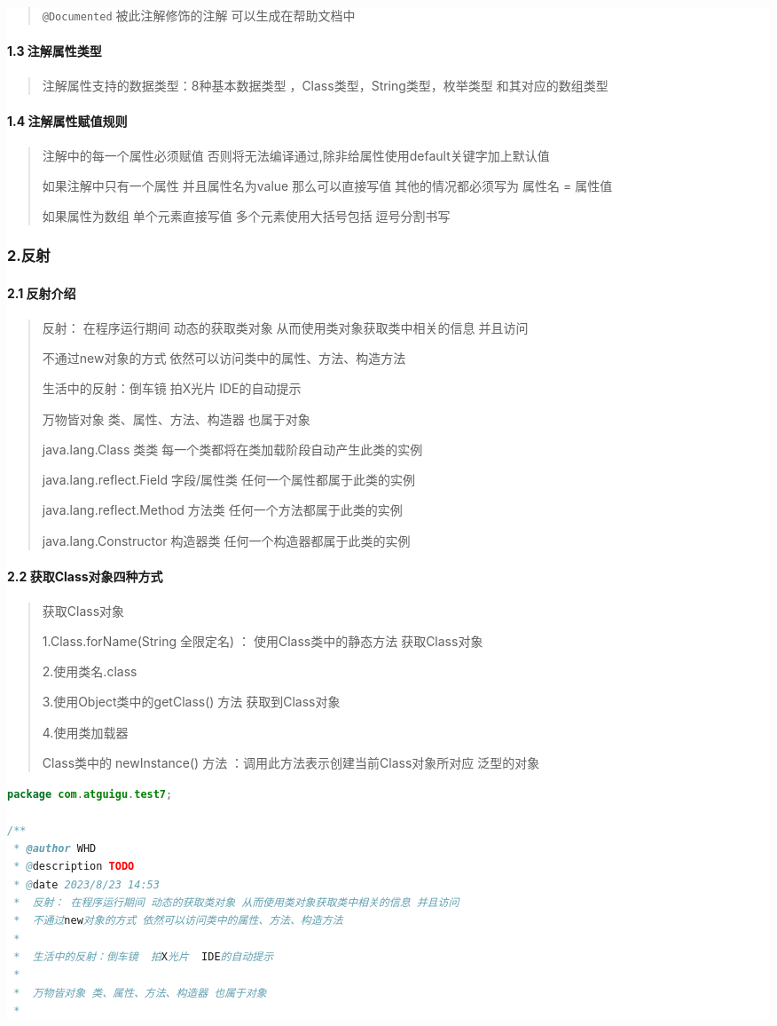 >
> `@Documented` 被此注解修饰的注解 可以生成在帮助文档中

#### 1.3 注解属性类型

> 注解属性支持的数据类型：8种基本数据类型 ，Class类型，String类型，枚举类型 和其对应的数组类型

#### 1.4 注解属性赋值规则

>  注解中的每一个属性必须赋值 否则将无法编译通过,除非给属性使用default关键字加上默认值
>
> 如果注解中只有一个属性 并且属性名为value 那么可以直接写值 其他的情况都必须写为 属性名 = 属性值
>
> 如果属性为数组 单个元素直接写值 多个元素使用大括号包括 逗号分割书写

### 2.反射

####  2.1 反射介绍

> 反射： 在程序运行期间 动态的获取类对象 从而使用类对象获取类中相关的信息 并且访问
>
> 不通过new对象的方式 依然可以访问类中的属性、方法、构造方法
>
>
> 生活中的反射：倒车镜  拍X光片  IDE的自动提示
>
>
> 万物皆对象 类、属性、方法、构造器 也属于对象
>
>
> java.lang.Class 类类 每一个类都将在类加载阶段自动产生此类的实例
>
> java.lang.reflect.Field 字段/属性类 任何一个属性都属于此类的实例
>
> java.lang.reflect.Method 方法类 任何一个方法都属于此类的实例
>
> java.lang.Constructor 构造器类 任何一个构造器都属于此类的实例

#### 2.2 获取Class对象四种方式

> 获取Class对象
>
> 1.Class.forName(String 全限定名) ： 使用Class类中的静态方法 获取Class对象
>
> 2.使用类名.class
>
> 3.使用Object类中的getClass() 方法 获取到Class对象
>
> 4.使用类加载器
>
> Class类中的 newInstance() 方法 ：调用此方法表示创建当前Class对象所对应 泛型的对象

```java
package com.atguigu.test7;

/**
 * @author WHD
 * @description TODO
 * @date 2023/8/23 14:53
 *  反射： 在程序运行期间 动态的获取类对象 从而使用类对象获取类中相关的信息 并且访问
 *  不通过new对象的方式 依然可以访问类中的属性、方法、构造方法
 *
 *  生活中的反射：倒车镜  拍X光片  IDE的自动提示
 *
 *  万物皆对象 类、属性、方法、构造器 也属于对象
 *
```